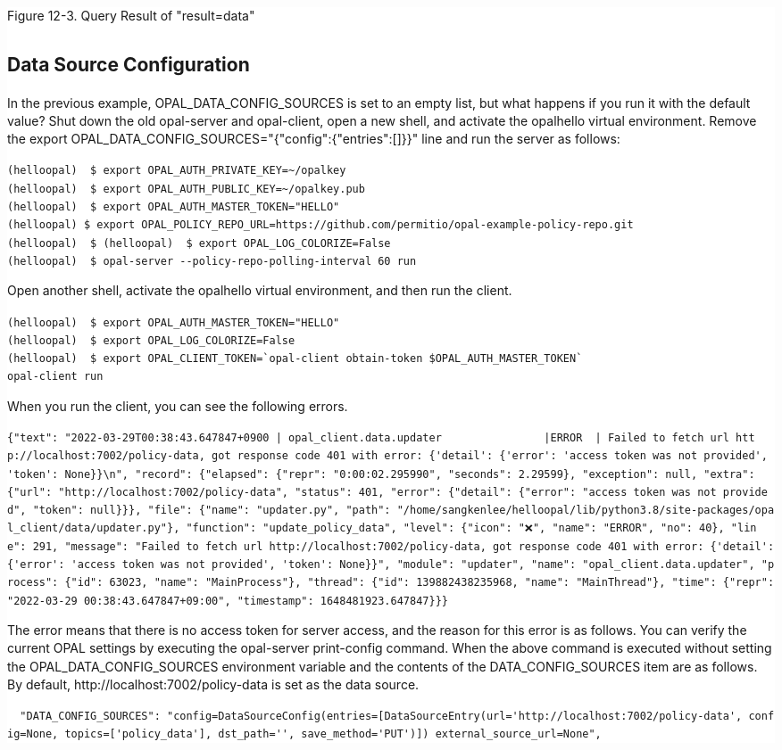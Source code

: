 Figure 12-3. Query Result of "result=data"


## Data Source Configuration
In the previous example, OPAL_DATA_CONFIG_SOURCES is set to an empty list, but what happens if you run it with the default value? Shut down the old opal-server and opal-client, open a new shell, and activate the opalhello virtual environment. Remove the export OPAL_DATA_CONFIG_SOURCES="{\"config\":{\"entries\":[]}}" line and run the server as follows:

```
(helloopal)  $ export OPAL_AUTH_PRIVATE_KEY=~/opalkey
(helloopal)  $ export OPAL_AUTH_PUBLIC_KEY=~/opalkey.pub
(helloopal)  $ export OPAL_AUTH_MASTER_TOKEN="HELLO"
(helloopal) $ export OPAL_POLICY_REPO_URL=https://github.com/permitio/opal-example-policy-repo.git 
(helloopal)  $ (helloopal)  $ export OPAL_LOG_COLORIZE=False
(helloopal)  $ opal-server --policy-repo-polling-interval 60 run
```

Open another shell, activate the opalhello virtual environment, and then run the client.

```
(helloopal)  $ export OPAL_AUTH_MASTER_TOKEN="HELLO"
(helloopal)  $ export OPAL_LOG_COLORIZE=False
(helloopal)  $ export OPAL_CLIENT_TOKEN=`opal-client obtain-token $OPAL_AUTH_MASTER_TOKEN`
opal-client run
```

When you run the client, you can see the following errors.

```
{"text": "2022-03-29T00:38:43.647847+0900 | opal_client.data.updater                |ERROR  | Failed to fetch url http://localhost:7002/policy-data, got response code 401 with error: {'detail': {'error': 'access token was not provided', 'token': None}}\n", "record": {"elapsed": {"repr": "0:00:02.295990", "seconds": 2.29599}, "exception": null, "extra": {"url": "http://localhost:7002/policy-data", "status": 401, "error": {"detail": {"error": "access token was not provided", "token": null}}}, "file": {"name": "updater.py", "path": "/home/sangkenlee/helloopal/lib/python3.8/site-packages/opal_client/data/updater.py"}, "function": "update_policy_data", "level": {"icon": "❌", "name": "ERROR", "no": 40}, "line": 291, "message": "Failed to fetch url http://localhost:7002/policy-data, got response code 401 with error: {'detail': {'error': 'access token was not provided', 'token': None}}", "module": "updater", "name": "opal_client.data.updater", "process": {"id": 63023, "name": "MainProcess"}, "thread": {"id": 139882438235968, "name": "MainThread"}, "time": {"repr": "2022-03-29 00:38:43.647847+09:00", "timestamp": 1648481923.647847}}}
```

The error means that there is no access token for server access, and the reason for this error is as follows. You can verify the current OPAL settings by executing the opal-server print-config command. When the above command is executed without setting the OPAL_DATA_CONFIG_SOURCES environment variable and the contents of the DATA_CONFIG_SOURCES item are as follows. By default, http://localhost:7002/policy-data is set as the data source.

```
  "DATA_CONFIG_SOURCES": "config=DataSourceConfig(entries=[DataSourceEntry(url='http://localhost:7002/policy-data', config=None, topics=['policy_data'], dst_path='', save_method='PUT')]) external_source_url=None",
```
